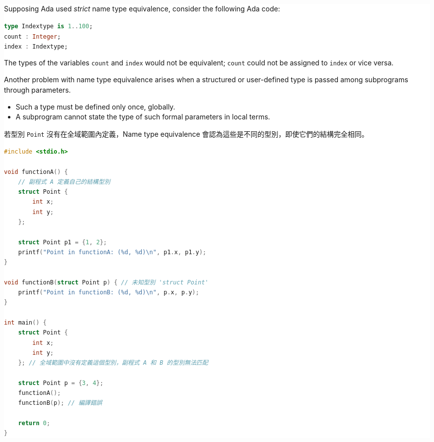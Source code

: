 Supposing Ada used *strict* name type equivalence, consider the following Ada code:

```ada
type Indextype is 1..100;
count : Integer;
index : Indextype;
```

The types of the variables `count` and `index` would not be equivalent; `count` could not be assigned to `index` or vice versa.

</div>

Another problem with name type equivalence arises when a structured or user-defined type is passed among subprograms through parameters.

- Such a type must be defined only once, globally.
- A subprogram cannot state the type of such formal parameters in local terms.

<div class="alert-example">

若型別 `Point` 沒有在全域範圍內定義，Name type equivalence 會認為這些是不同的型別，即使它們的結構完全相同。





```c
#include <stdio.h>

void functionA() {
    // 副程式 A 定義自己的結構型別
    struct Point {
        int x;
        int y;
    };
    
    struct Point p1 = {1, 2};
    printf("Point in functionA: (%d, %d)\n", p1.x, p1.y);
}

void functionB(struct Point p) { // 未知型別 'struct Point'
    printf("Point in functionB: (%d, %d)\n", p.x, p.y);
}

int main() {
    struct Point {
        int x;
        int y;
    }; // 全域範圍中沒有定義這個型別，副程式 A 和 B 的型別無法匹配

    struct Point p = {3, 4};
    functionA();
    functionB(p); // 編譯錯誤

    return 0;
}
```
